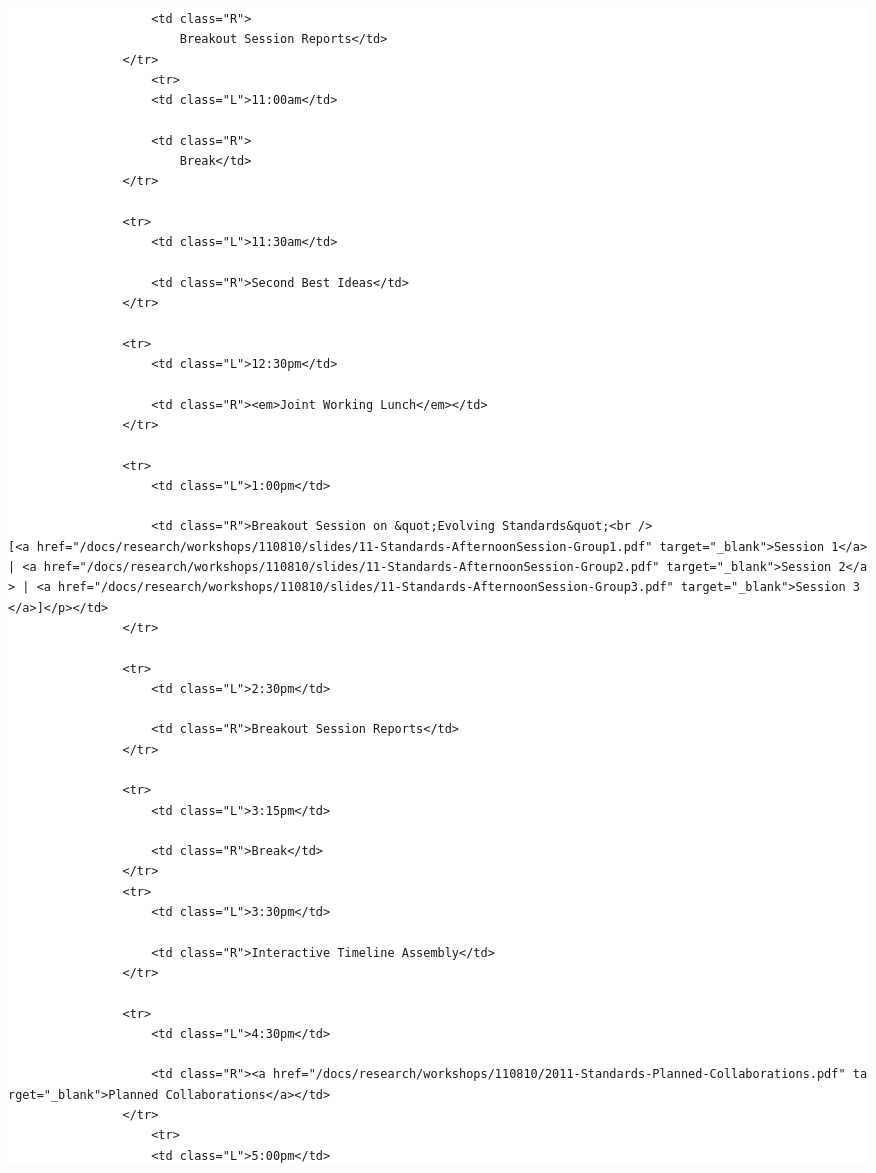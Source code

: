 						<td class="R">
							Breakout Session Reports</td>
					</tr>
                    	<tr>
						<td class="L">11:00am</td>

						<td class="R">
							Break</td>
					</tr>

					<tr>
						<td class="L">11:30am</td>

						<td class="R">Second Best Ideas</td>
					</tr>

					<tr>
						<td class="L">12:30pm</td>

						<td class="R"><em>Joint Working Lunch</em></td>
					</tr>

					<tr>
						<td class="L">1:00pm</td>

						<td class="R">Breakout Session on &quot;Evolving Standards&quot;<br />
    [<a href="/docs/research/workshops/110810/slides/11-Standards-AfternoonSession-Group1.pdf" target="_blank">Session 1</a> | <a href="/docs/research/workshops/110810/slides/11-Standards-AfternoonSession-Group2.pdf" target="_blank">Session 2</a> | <a href="/docs/research/workshops/110810/slides/11-Standards-AfternoonSession-Group3.pdf" target="_blank">Session 3</a>]</p></td>
					</tr>

					<tr>
						<td class="L">2:30pm</td>

						<td class="R">Breakout Session Reports</td>
					</tr>

					<tr>
						<td class="L">3:15pm</td>

						<td class="R">Break</td>
					</tr>
                    <tr>
						<td class="L">3:30pm</td>

						<td class="R">Interactive Timeline Assembly</td>
					</tr>

					<tr>
						<td class="L">4:30pm</td>

						<td class="R"><a href="/docs/research/workshops/110810/2011-Standards-Planned-Collaborations.pdf" target="_blank">Planned Collaborations</a></td>
					</tr>
                    	<tr>
						<td class="L">5:00pm</td>
